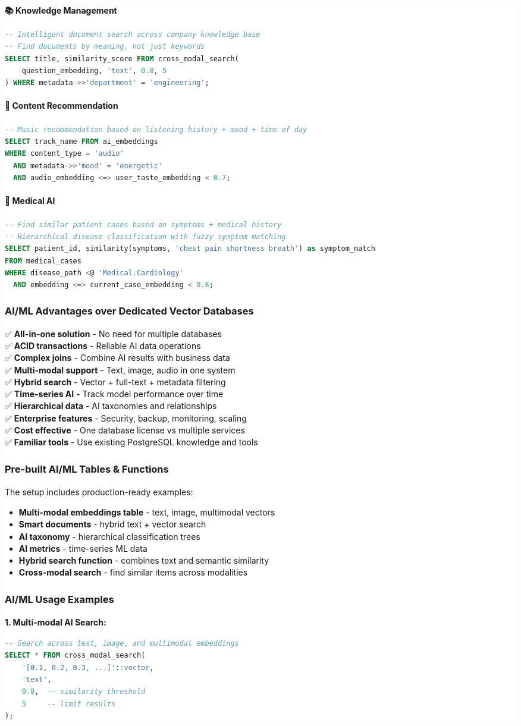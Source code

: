 #### **📚 Knowledge Management**
```sql
-- Intelligent document search across company knowledge base
-- Find documents by meaning, not just keywords
SELECT title, similarity_score FROM cross_modal_search(
    question_embedding, 'text', 0.8, 5
) WHERE metadata->>'department' = 'engineering';
```

#### **🎵 Content Recommendation**
```sql
-- Music recommendation based on listening history + mood + time of day
SELECT track_name FROM ai_embeddings 
WHERE content_type = 'audio'
  AND metadata->>'mood' = 'energetic'
  AND audio_embedding <=> user_taste_embedding < 0.7;
```

#### **🏥 Medical AI**
```sql
-- Find similar patient cases based on symptoms + medical history
-- Hierarchical disease classification with fuzzy symptom matching
SELECT patient_id, similarity(symptoms, 'chest pain shortness breath') as symptom_match
FROM medical_cases 
WHERE disease_path <@ 'Medical.Cardiology'
  AND embedding <=> current_case_embedding < 0.8;
```

### **AI/ML Advantages over Dedicated Vector Databases**
✅ **All-in-one solution** - No need for multiple databases  
✅ **ACID transactions** - Reliable AI data operations  
✅ **Complex joins** - Combine AI results with business data  
✅ **Multi-modal support** - Text, image, audio in one system  
✅ **Hybrid search** - Vector + full-text + metadata filtering  
✅ **Time-series AI** - Track model performance over time  
✅ **Hierarchical data** - AI taxonomies and relationships  
✅ **Enterprise features** - Security, backup, monitoring, scaling  
✅ **Cost effective** - One database license vs multiple services  
✅ **Familiar tools** - Use existing PostgreSQL knowledge and tools  

### **Pre-built AI/ML Tables & Functions**
The setup includes production-ready examples:
- **Multi-modal embeddings table** - text, image, multimodal vectors
- **Smart documents** - hybrid text + vector search  
- **AI taxonomy** - hierarchical classification trees
- **AI metrics** - time-series ML data
- **Hybrid search function** - combines text and semantic similarity
- **Cross-modal search** - find similar items across modalities

### **AI/ML Usage Examples**

**1. Multi-modal AI Search:**
```sql
-- Search across text, image, and multimodal embeddings
SELECT * FROM cross_modal_search(
    '[0.1, 0.2, 0.3, ...]'::vector,
    'text',
    0.8,  -- similarity threshold
    5     -- limit results
);
```
